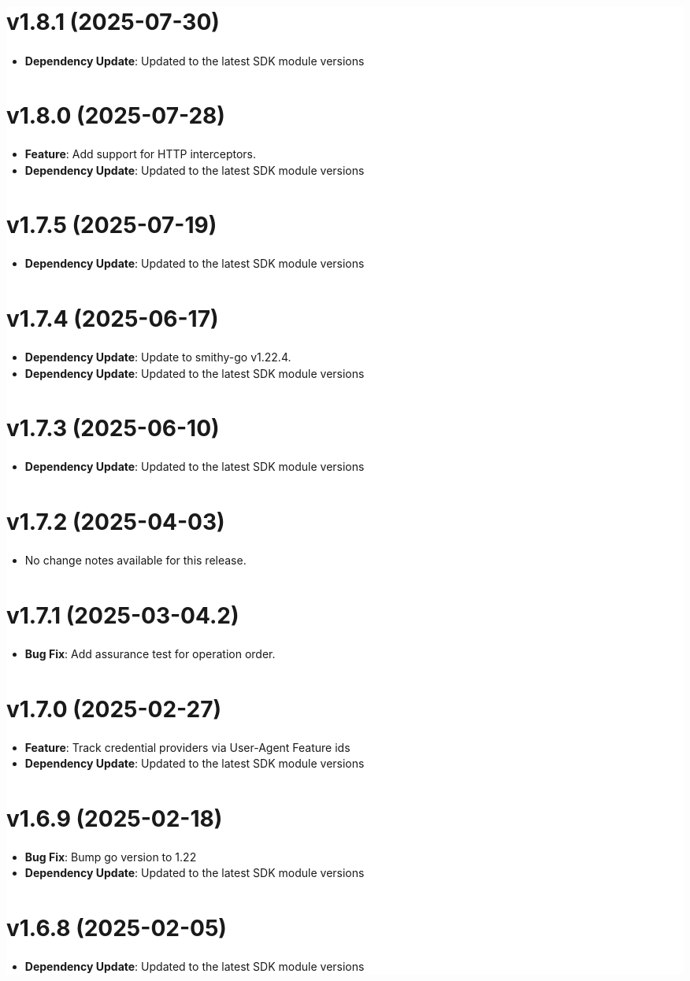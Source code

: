 # v1.8.1 (2025-07-30)

* **Dependency Update**: Updated to the latest SDK module versions

# v1.8.0 (2025-07-28)

* **Feature**: Add support for HTTP interceptors.
* **Dependency Update**: Updated to the latest SDK module versions

# v1.7.5 (2025-07-19)

* **Dependency Update**: Updated to the latest SDK module versions

# v1.7.4 (2025-06-17)

* **Dependency Update**: Update to smithy-go v1.22.4.
* **Dependency Update**: Updated to the latest SDK module versions

# v1.7.3 (2025-06-10)

* **Dependency Update**: Updated to the latest SDK module versions

# v1.7.2 (2025-04-03)

* No change notes available for this release.

# v1.7.1 (2025-03-04.2)

* **Bug Fix**: Add assurance test for operation order.

# v1.7.0 (2025-02-27)

* **Feature**: Track credential providers via User-Agent Feature ids
* **Dependency Update**: Updated to the latest SDK module versions

# v1.6.9 (2025-02-18)

* **Bug Fix**: Bump go version to 1.22
* **Dependency Update**: Updated to the latest SDK module versions

# v1.6.8 (2025-02-05)

* **Dependency Update**: Updated to the latest SDK module versions
